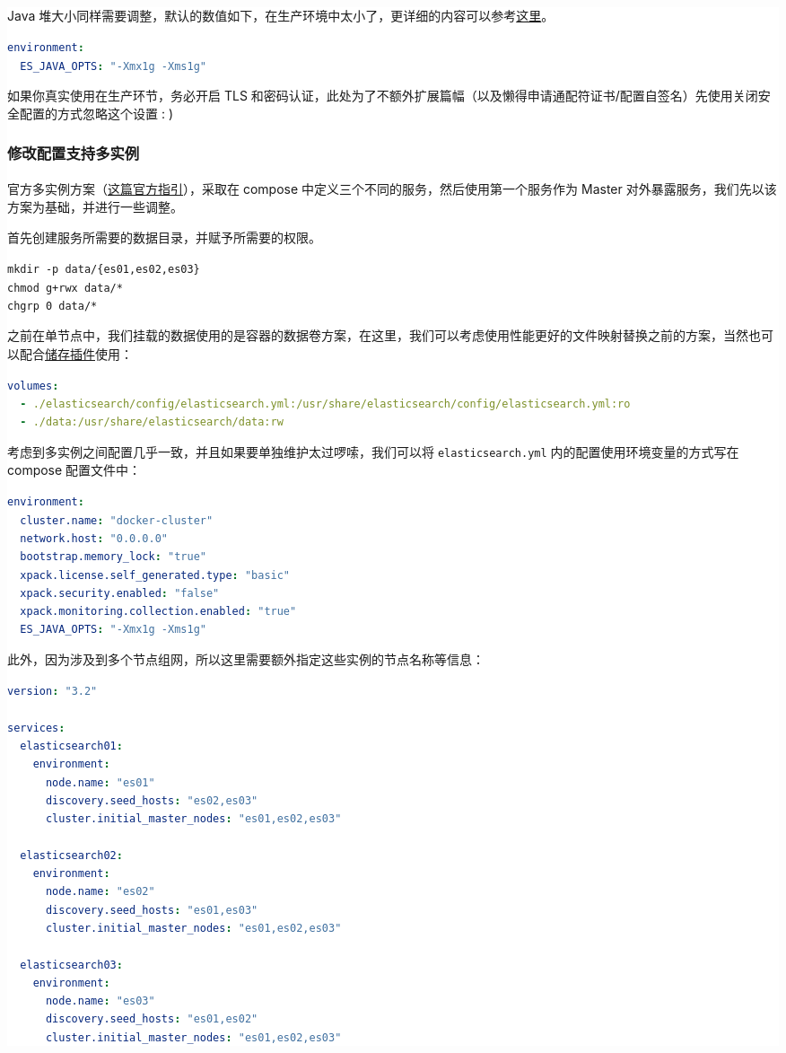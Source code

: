 Java 堆大小同样需要调整，默认的数值如下，在生产环境中太小了，更详细的内容可以参考[这里](https://www.elastic.co/guide/en/elasticsearch/reference/current/heap-size.html)。

```yaml
environment:
  ES_JAVA_OPTS: "-Xmx1g -Xms1g"
```

如果你真实使用在生产环节，务必开启 TLS 和密码认证，此处为了不额外扩展篇幅（以及懒得申请通配符证书/配置自签名）先使用关闭安全配置的方式忽略这个设置 : )

### 修改配置支持多实例

官方多实例方案（[这篇官方指引](https://www.elastic.co/guide/en/elasticsearch/reference/current/docker.html)），采取在 compose 中定义三个不同的服务，然后使用第一个服务作为 Master 对外暴露服务，我们先以该方案为基础，并进行一些调整。

首先创建服务所需要的数据目录，并赋予所需要的权限。

```shell
mkdir -p data/{es01,es02,es03}
chmod g+rwx data/*
chgrp 0 data/*
```

之前在单节点中，我们挂载的数据使用的是容器的数据卷方案，在这里，我们可以考虑使用性能更好的文件映射替换之前的方案，当然也可以配合[储存插件](https://docs.docker.com/engine/extend/legacy_plugins/)使用：

```yaml
volumes:
  - ./elasticsearch/config/elasticsearch.yml:/usr/share/elasticsearch/config/elasticsearch.yml:ro
  - ./data:/usr/share/elasticsearch/data:rw
```

考虑到多实例之间配置几乎一致，并且如果要单独维护太过啰嗦，我们可以将 `elasticsearch.yml` 内的配置使用环境变量的方式写在 compose 配置文件中：

```yaml
environment:
  cluster.name: "docker-cluster"
  network.host: "0.0.0.0"
  bootstrap.memory_lock: "true"
  xpack.license.self_generated.type: "basic"
  xpack.security.enabled: "false"
  xpack.monitoring.collection.enabled: "true"
  ES_JAVA_OPTS: "-Xmx1g -Xms1g"
```

此外，因为涉及到多个节点组网，所以这里需要额外指定这些实例的节点名称等信息：

```yaml
version: "3.2"

services:
  elasticsearch01:
    environment:
      node.name: "es01"
      discovery.seed_hosts: "es02,es03"
      cluster.initial_master_nodes: "es01,es02,es03"

  elasticsearch02:
    environment:
      node.name: "es02"
      discovery.seed_hosts: "es01,es03"
      cluster.initial_master_nodes: "es01,es02,es03"

  elasticsearch03:
    environment:
      node.name: "es03"
      discovery.seed_hosts: "es01,es02"
      cluster.initial_master_nodes: "es01,es02,es03"
```
